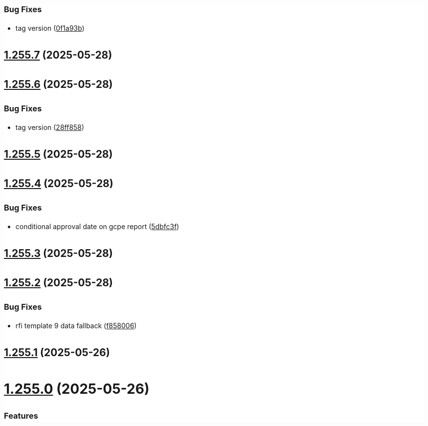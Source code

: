 ### Bug Fixes

- tag version ([0f1a93b](https://github.com/bcgov/CONN-CCBC-portal/commit/0f1a93bfe2cf37b9a4ecd21b0f116b02af50905d))

## [1.255.7](https://github.com/bcgov/CONN-CCBC-portal/compare/v1.255.6...v1.255.7) (2025-05-28)

## [1.255.6](https://github.com/bcgov/CONN-CCBC-portal/compare/v1.255.5...v1.255.6) (2025-05-28)

### Bug Fixes

- tag version ([28ff858](https://github.com/bcgov/CONN-CCBC-portal/commit/28ff8583671478d814df637f93886d3134594170))

## [1.255.5](https://github.com/bcgov/CONN-CCBC-portal/compare/v1.255.4...v1.255.5) (2025-05-28)

## [1.255.4](https://github.com/bcgov/CONN-CCBC-portal/compare/v1.255.3...v1.255.4) (2025-05-28)

### Bug Fixes

- conditional approval date on gcpe report ([5dbfc3f](https://github.com/bcgov/CONN-CCBC-portal/commit/5dbfc3fd08519ecdee62af3e37fa42d4d2331dd7))

## [1.255.3](https://github.com/bcgov/CONN-CCBC-portal/compare/v1.255.2...v1.255.3) (2025-05-28)

## [1.255.2](https://github.com/bcgov/CONN-CCBC-portal/compare/v1.255.1...v1.255.2) (2025-05-28)

### Bug Fixes

- rfi template 9 data fallback ([f858006](https://github.com/bcgov/CONN-CCBC-portal/commit/f858006d57a40660aa3eb02a7d6db131fa64840a))

## [1.255.1](https://github.com/bcgov/CONN-CCBC-portal/compare/v1.255.0...v1.255.1) (2025-05-26)

# [1.255.0](https://github.com/bcgov/CONN-CCBC-portal/compare/v1.254.1...v1.255.0) (2025-05-26)

### Features
